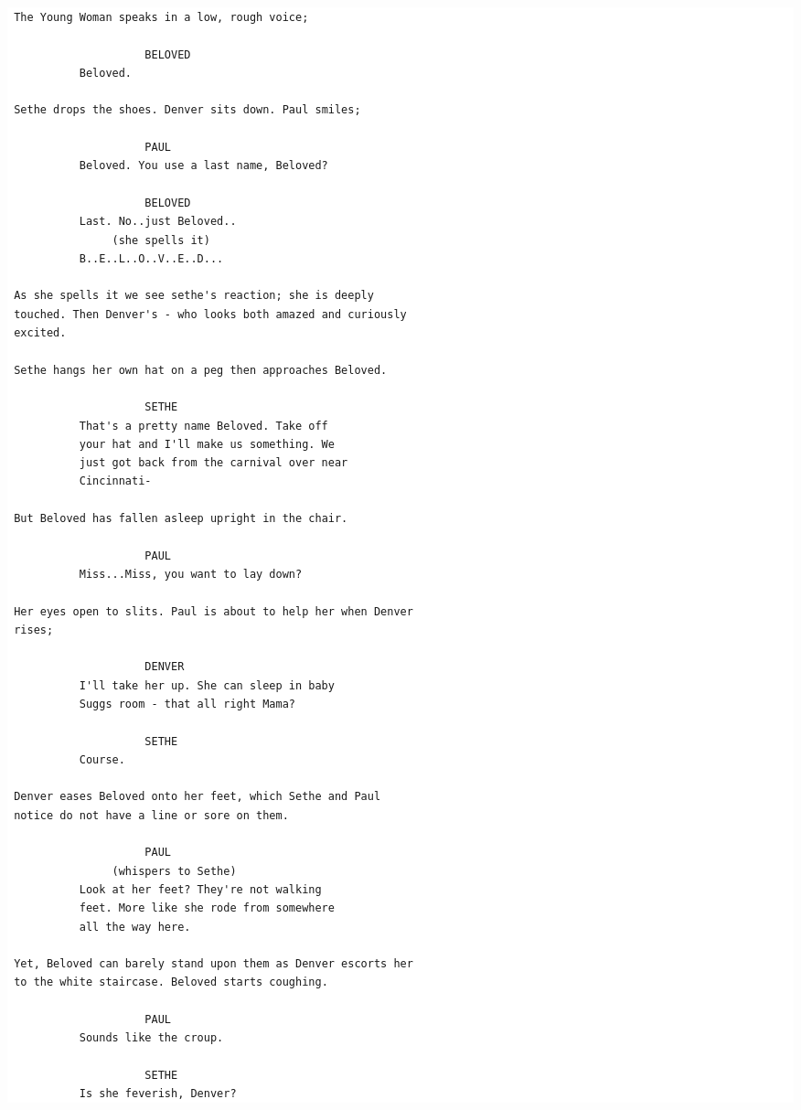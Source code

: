      The Young Woman speaks in a low, rough voice;

                         BELOVED
               Beloved.

     Sethe drops the shoes. Denver sits down. Paul smiles;

                         PAUL
               Beloved. You use a last name, Beloved?

                         BELOVED
               Last. No..just Beloved..
                    (she spells it)
               B..E..L..O..V..E..D...

     As she spells it we see sethe's reaction; she is deeply
     touched. Then Denver's - who looks both amazed and curiously
     excited.

     Sethe hangs her own hat on a peg then approaches Beloved.

                         SETHE
               That's a pretty name Beloved. Take off
               your hat and I'll make us something. We
               just got back from the carnival over near
               Cincinnati-

     But Beloved has fallen asleep upright in the chair.

                         PAUL
               Miss...Miss, you want to lay down?

     Her eyes open to slits. Paul is about to help her when Denver
     rises;

                         DENVER
               I'll take her up. She can sleep in baby
               Suggs room - that all right Mama?

                         SETHE
               Course.

     Denver eases Beloved onto her feet, which Sethe and Paul
     notice do not have a line or sore on them.

                         PAUL
                    (whispers to Sethe)
               Look at her feet? They're not walking
               feet. More like she rode from somewhere
               all the way here.

     Yet, Beloved can barely stand upon them as Denver escorts her
     to the white staircase. Beloved starts coughing.

                         PAUL
               Sounds like the croup.

                         SETHE
               Is she feverish, Denver?
